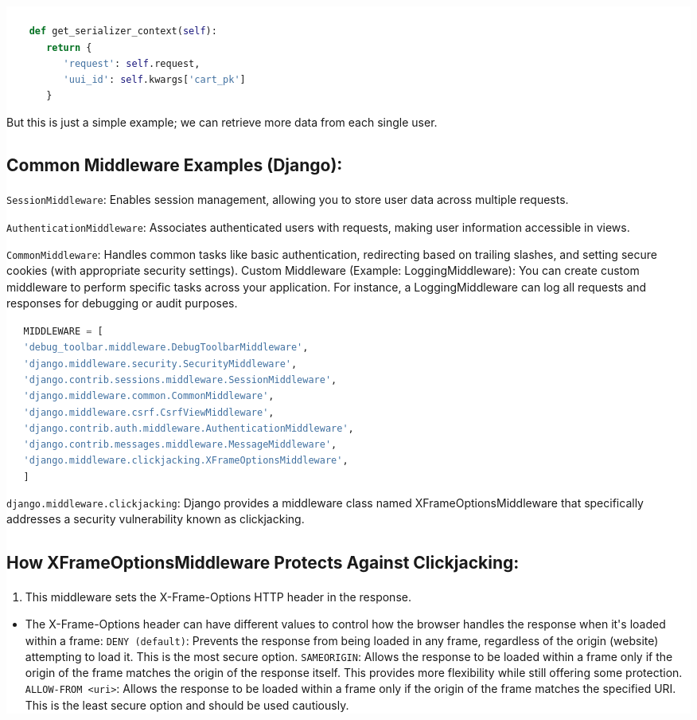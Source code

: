   ```.py

      def get_serializer_context(self):
         return {
            'request': self.request,
            'uui_id': self.kwargs['cart_pk']
         }
  ```
  But this is just a simple example; we can retrieve more data from each single user.

 ## Common Middleware Examples (Django): ##

   `SessionMiddleware`: Enables session management, allowing you to store user data across multiple requests.
   
   `AuthenticationMiddleware`: Associates authenticated users with requests, making user information accessible in views.
   
   `CommonMiddleware`: Handles common tasks like basic authentication, redirecting based on trailing slashes, and setting secure cookies 
   (with appropriate security settings). Custom Middleware (Example: LoggingMiddleware): You can create custom middleware to perform specific
   tasks across your application. For instance, a LoggingMiddleware can log all requests and responses for debugging or audit purposes.

   ```.py
      MIDDLEWARE = [
      'debug_toolbar.middleware.DebugToolbarMiddleware',
      'django.middleware.security.SecurityMiddleware',
      'django.contrib.sessions.middleware.SessionMiddleware',
      'django.middleware.common.CommonMiddleware',
      'django.middleware.csrf.CsrfViewMiddleware',
      'django.contrib.auth.middleware.AuthenticationMiddleware',
      'django.contrib.messages.middleware.MessageMiddleware',
      'django.middleware.clickjacking.XFrameOptionsMiddleware', 
      ]
   ```

  `django.middleware.clickjacking`: Django provides a middleware class named XFrameOptionsMiddleware that specifically addresses
   a security vulnerability known as clickjacking.

 ## How XFrameOptionsMiddleware Protects Against Clickjacking: ##

 1. This middleware sets the X-Frame-Options HTTP header in the response.
 - The X-Frame-Options header can have different values to control how the browser handles the response when it's loaded within a frame:
      `DENY (default)`: Prevents the response from being loaded in any frame, regardless of the origin (website) attempting to load it. This is the most secure option.
      `SAMEORIGIN`: Allows the response to be loaded within a frame only if the origin of the frame matches the origin of the response itself. This provides more flexibility while still offering some protection.
      `ALLOW-FROM <uri>`: Allows the response to be loaded within a frame only if the origin of the frame matches the specified URI. This is the least secure option and should be used cautiously.
   